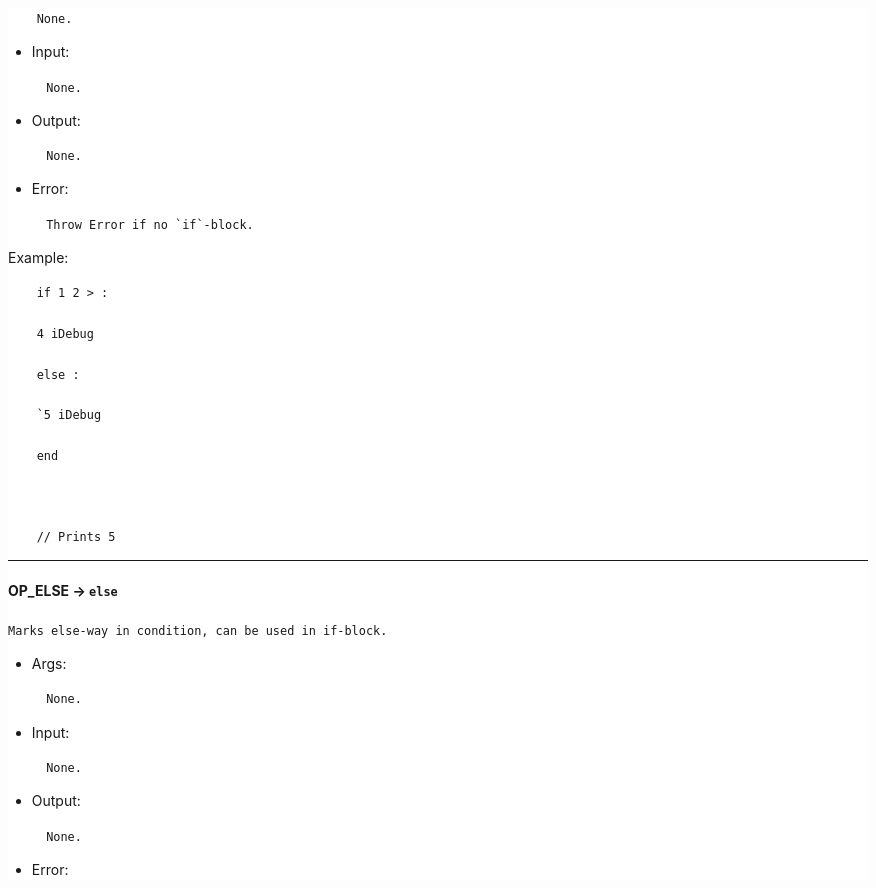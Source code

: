 
		None.

- Input: 

	

		None.

- Output: 

		

		None.

- Error:



		Throw Error if no `if`-block.

Example:

	

		if 1 2 > :

		4 iDebug

		else :

		`5 iDebug

		end

	

		// Prints 5



---



#### OP_ELSE -> `else`



	Marks else-way in condition, can be used in if-block.



- Args:

	

		None.

- Input: 

	

		None.

- Output: 

		

		None.

- Error:
